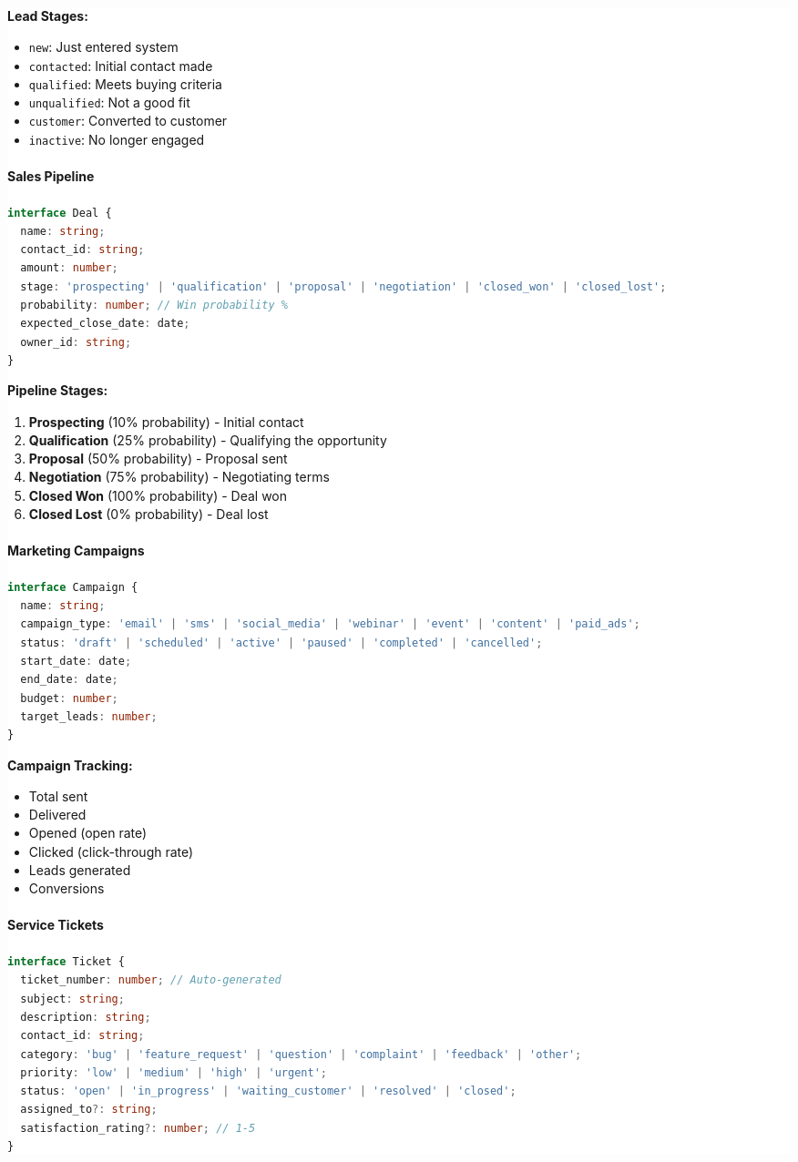 **Lead Stages:**
- `new`: Just entered system
- `contacted`: Initial contact made
- `qualified`: Meets buying criteria
- `unqualified`: Not a good fit
- `customer`: Converted to customer
- `inactive`: No longer engaged

#### Sales Pipeline
```typescript
interface Deal {
  name: string;
  contact_id: string;
  amount: number;
  stage: 'prospecting' | 'qualification' | 'proposal' | 'negotiation' | 'closed_won' | 'closed_lost';
  probability: number; // Win probability %
  expected_close_date: date;
  owner_id: string;
}
```

**Pipeline Stages:**
1. **Prospecting** (10% probability) - Initial contact
2. **Qualification** (25% probability) - Qualifying the opportunity
3. **Proposal** (50% probability) - Proposal sent
4. **Negotiation** (75% probability) - Negotiating terms
5. **Closed Won** (100% probability) - Deal won
6. **Closed Lost** (0% probability) - Deal lost

#### Marketing Campaigns
```typescript
interface Campaign {
  name: string;
  campaign_type: 'email' | 'sms' | 'social_media' | 'webinar' | 'event' | 'content' | 'paid_ads';
  status: 'draft' | 'scheduled' | 'active' | 'paused' | 'completed' | 'cancelled';
  start_date: date;
  end_date: date;
  budget: number;
  target_leads: number;
}
```

**Campaign Tracking:**
- Total sent
- Delivered
- Opened (open rate)
- Clicked (click-through rate)
- Leads generated
- Conversions

#### Service Tickets
```typescript
interface Ticket {
  ticket_number: number; // Auto-generated
  subject: string;
  description: string;
  contact_id: string;
  category: 'bug' | 'feature_request' | 'question' | 'complaint' | 'feedback' | 'other';
  priority: 'low' | 'medium' | 'high' | 'urgent';
  status: 'open' | 'in_progress' | 'waiting_customer' | 'resolved' | 'closed';
  assigned_to?: string;
  satisfaction_rating?: number; // 1-5
}
```
